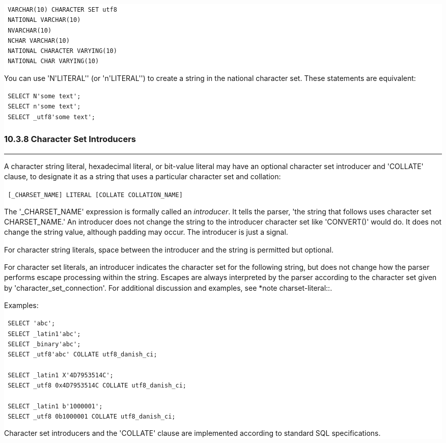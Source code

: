      VARCHAR(10) CHARACTER SET utf8
     NATIONAL VARCHAR(10)
     NVARCHAR(10)
     NCHAR VARCHAR(10)
     NATIONAL CHARACTER VARYING(10)
     NATIONAL CHAR VARYING(10)

You can use 'N'LITERAL'' (or 'n'LITERAL'') to create a string in the
national character set.  These statements are equivalent:

     SELECT N'some text';
     SELECT n'some text';
     SELECT _utf8'some text';


### 10.3.8 Character Set Introducers
--------------------------------

A character string literal, hexadecimal literal, or bit-value literal
may have an optional character set introducer and 'COLLATE' clause, to
designate it as a string that uses a particular character set and
collation:

     [_CHARSET_NAME] LITERAL [COLLATE COLLATION_NAME]

The '_CHARSET_NAME' expression is formally called an _introducer_.  It
tells the parser, 'the string that follows uses character set
CHARSET_NAME.' An introducer does not change the string to the
introducer character set like 'CONVERT()' would do.  It does not change
the string value, although padding may occur.  The introducer is just a
signal.

For character string literals, space between the introducer and the
string is permitted but optional.

For character set literals, an introducer indicates the character set
for the following string, but does not change how the parser performs
escape processing within the string.  Escapes are always interpreted by
the parser according to the character set given by
'character_set_connection'.  For additional discussion and examples, see
*note charset-literal::.

Examples:

     SELECT 'abc';
     SELECT _latin1'abc';
     SELECT _binary'abc';
     SELECT _utf8'abc' COLLATE utf8_danish_ci;

     SELECT _latin1 X'4D7953514C';
     SELECT _utf8 0x4D7953514C COLLATE utf8_danish_ci;

     SELECT _latin1 b'1000001';
     SELECT _utf8 0b1000001 COLLATE utf8_danish_ci;

Character set introducers and the 'COLLATE' clause are implemented
according to standard SQL specifications.
